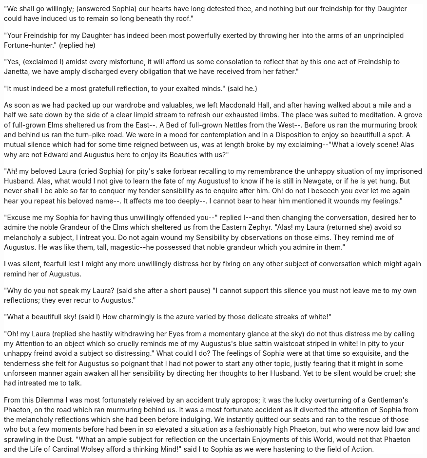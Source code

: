 "We shall go willingly; (answered Sophia) our hearts have long detested thee, and nothing but our freindship for thy Daughter could have induced us to remain so long beneath thy roof."

"Your Freindship for my Daughter has indeed been most powerfully exerted by throwing her into the arms of an unprincipled Fortune-hunter." (replied he)

"Yes, (exclaimed I) amidst every misfortune, it will afford us some consolation to reflect that by this one act of Freindship to Janetta, we have amply discharged every obligation that we have received from her father."

"It must indeed be a most gratefull reflection, to your exalted minds." (said he.)

As soon as we had packed up our wardrobe and valuables, we left Macdonald Hall, and after having walked about a mile and a half we sate down by the side of a clear limpid stream to refresh our exhausted limbs. The place was suited to meditation. A grove of full-grown Elms sheltered us from the East--. A Bed of full-grown Nettles from the West--. Before us ran the murmuring brook and behind us ran the turn-pike road. We were in a mood for contemplation and in a Disposition to enjoy so beautifull a spot. A mutual silence which had for some time reigned between us, was at length broke by my exclaiming--"What a lovely scene! Alas why are not Edward and Augustus here to enjoy its Beauties with us?"

"Ah! my beloved Laura (cried Sophia) for pity's sake forbear recalling to my remembrance the unhappy situation of my imprisoned Husband. Alas, what would I not give to learn the fate of my Augustus! to know if he is still in Newgate, or if he is yet hung. But never shall I be able so far to conquer my tender sensibility as to enquire after him. Oh! do not I beseech you ever let me again hear you repeat his beloved name--. It affects me too deeply--. I cannot bear to hear him mentioned it wounds my feelings."

"Excuse me my Sophia for having thus unwillingly offended you--" replied I--and then changing the conversation, desired her to admire the noble Grandeur of the Elms which sheltered us from the Eastern Zephyr. "Alas! my Laura (returned she) avoid so melancholy a subject, I intreat you. Do not again wound my Sensibility by observations on those elms. They remind me of Augustus. He was like them, tall, magestic--he possessed that noble grandeur which you admire in them."

I was silent, fearfull lest I might any more unwillingly distress her by fixing on any other subject of conversation which might again remind her of Augustus.

"Why do you not speak my Laura? (said she after a short pause) "I cannot support this silence you must not leave me to my own reflections; they ever recur to Augustus."

"What a beautifull sky! (said I) How charmingly is the azure varied by those delicate streaks of white!"

"Oh! my Laura (replied she hastily withdrawing her Eyes from a momentary glance at the sky) do not thus distress me by calling my Attention to an object which so cruelly reminds me of my Augustus's blue sattin waistcoat striped in white! In pity to your unhappy freind avoid a subject so distressing." What could I do? The feelings of Sophia were at that time so exquisite, and the tenderness she felt for Augustus so poignant that I had not power to start any other topic, justly fearing that it might in some unforseen manner again awaken all her sensibility by directing her thoughts to her Husband. Yet to be silent would be cruel; she had intreated me to talk.

From this Dilemma I was most fortunately releived by an accident truly apropos; it was the lucky overturning of a Gentleman's Phaeton, on the road which ran murmuring behind us. It was a most fortunate accident as it diverted the attention of Sophia from the melancholy reflections which she had been before indulging. We instantly quitted our seats and ran to the rescue of those who but a few moments before had been in so elevated a situation as a fashionably high Phaeton, but who were now laid low and sprawling in the Dust. "What an ample subject for reflection on the uncertain Enjoyments of this World, would not that Phaeton and the Life of Cardinal Wolsey afford a thinking Mind!" said I to Sophia as we were hastening to the field of Action.
